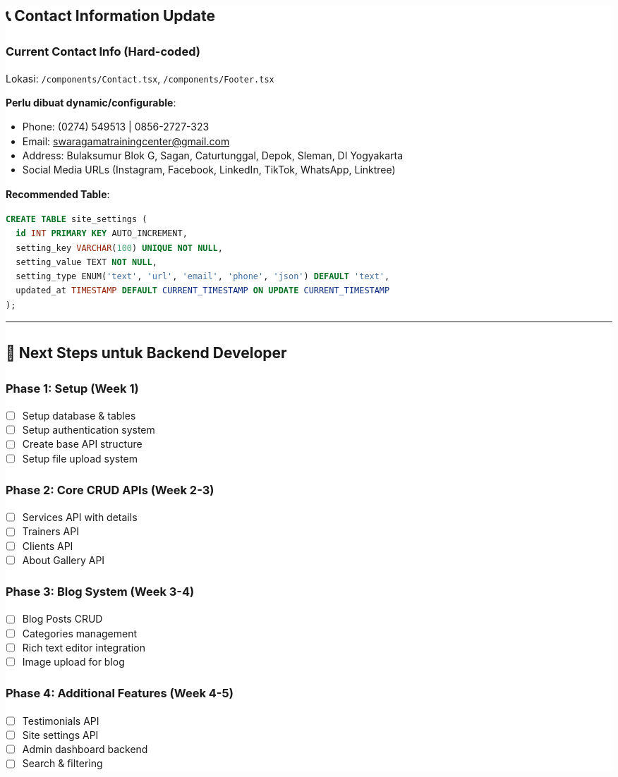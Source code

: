 
## 📞 Contact Information Update

### Current Contact Info (Hard-coded)
Lokasi: `/components/Contact.tsx`, `/components/Footer.tsx`

**Perlu dibuat dynamic/configurable**:
- Phone: (0274) 549513 | 0856-2727-323
- Email: swaragamatrainingcenter@gmail.com
- Address: Bulaksumur Blok G, Sagan, Caturtunggal, Depok, Sleman, DI Yogyakarta
- Social Media URLs (Instagram, Facebook, LinkedIn, TikTok, WhatsApp, Linktree)

**Recommended Table**:
```sql
CREATE TABLE site_settings (
  id INT PRIMARY KEY AUTO_INCREMENT,
  setting_key VARCHAR(100) UNIQUE NOT NULL,
  setting_value TEXT NOT NULL,
  setting_type ENUM('text', 'url', 'email', 'phone', 'json') DEFAULT 'text',
  updated_at TIMESTAMP DEFAULT CURRENT_TIMESTAMP ON UPDATE CURRENT_TIMESTAMP
);
```

---

## 📝 Next Steps untuk Backend Developer

### Phase 1: Setup (Week 1)
- [ ] Setup database & tables
- [ ] Setup authentication system
- [ ] Create base API structure
- [ ] Setup file upload system

### Phase 2: Core CRUD APIs (Week 2-3)
- [ ] Services API with details
- [ ] Trainers API
- [ ] Clients API
- [ ] About Gallery API

### Phase 3: Blog System (Week 3-4)
- [ ] Blog Posts CRUD
- [ ] Categories management
- [ ] Rich text editor integration
- [ ] Image upload for blog

### Phase 4: Additional Features (Week 4-5)
- [ ] Testimonials API
- [ ] Site settings API
- [ ] Admin dashboard backend
- [ ] Search & filtering
